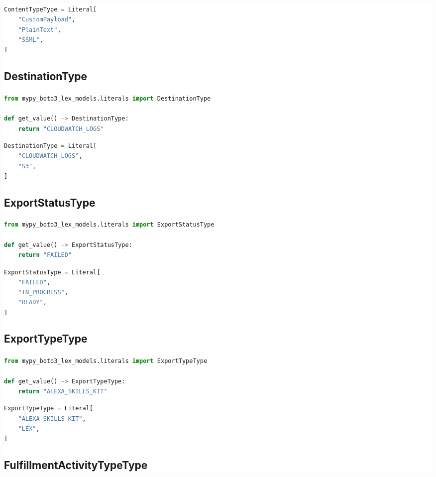 ```python title="Definition"
ContentTypeType = Literal[
    "CustomPayload",
    "PlainText",
    "SSML",
]
```
## DestinationType

```python title="Usage Example"
from mypy_boto3_lex_models.literals import DestinationType

def get_value() -> DestinationType:
    return "CLOUDWATCH_LOGS"
```

```python title="Definition"
DestinationType = Literal[
    "CLOUDWATCH_LOGS",
    "S3",
]
```
## ExportStatusType

```python title="Usage Example"
from mypy_boto3_lex_models.literals import ExportStatusType

def get_value() -> ExportStatusType:
    return "FAILED"
```

```python title="Definition"
ExportStatusType = Literal[
    "FAILED",
    "IN_PROGRESS",
    "READY",
]
```
## ExportTypeType

```python title="Usage Example"
from mypy_boto3_lex_models.literals import ExportTypeType

def get_value() -> ExportTypeType:
    return "ALEXA_SKILLS_KIT"
```

```python title="Definition"
ExportTypeType = Literal[
    "ALEXA_SKILLS_KIT",
    "LEX",
]
```
## FulfillmentActivityTypeType
